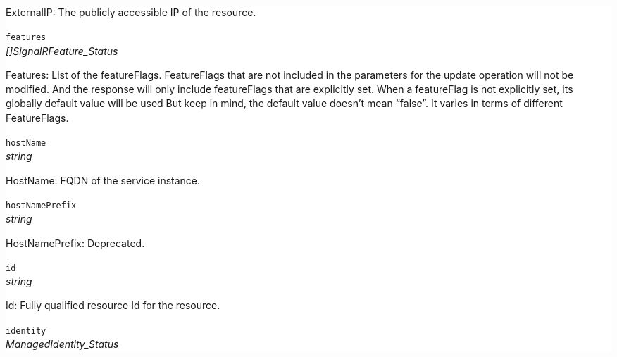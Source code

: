 </em>
</td>
<td>
<p>ExternalIP: The publicly accessible IP of the resource.</p>
</td>
</tr>
<tr>
<td>
<code>features</code><br/>
<em>
<a href="#signalrservice.azure.com/v1beta20211001.SignalRFeature_Status">
[]SignalRFeature_Status
</a>
</em>
</td>
<td>
<p>Features: List of the featureFlags.
FeatureFlags that are not included in the parameters for the update operation will not be modified.
And the response will only include featureFlags that are explicitly set.
When a featureFlag is not explicitly set, its globally default value will be used
But keep in mind, the default value doesn&rsquo;t mean &ldquo;false&rdquo;. It varies in terms of different FeatureFlags.</p>
</td>
</tr>
<tr>
<td>
<code>hostName</code><br/>
<em>
string
</em>
</td>
<td>
<p>HostName: FQDN of the service instance.</p>
</td>
</tr>
<tr>
<td>
<code>hostNamePrefix</code><br/>
<em>
string
</em>
</td>
<td>
<p>HostNamePrefix: Deprecated.</p>
</td>
</tr>
<tr>
<td>
<code>id</code><br/>
<em>
string
</em>
</td>
<td>
<p>Id: Fully qualified resource Id for the resource.</p>
</td>
</tr>
<tr>
<td>
<code>identity</code><br/>
<em>
<a href="#signalrservice.azure.com/v1beta20211001.ManagedIdentity_Status">
ManagedIdentity_Status
</a>